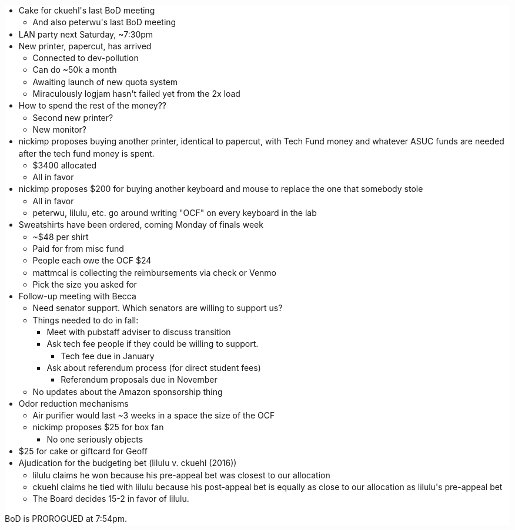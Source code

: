  - Cake for ckuehl's last BoD meeting
    - And also peterwu's last BoD meeting
 - LAN party next Saturday, ~7:30pm
 - New printer, papercut, has arrived
    - Connected to dev-pollution
    - Can do ~50k a month
    - Awaiting launch of new quota system
    - Miraculously logjam hasn't failed yet from the 2x load
 - How to spend the rest of the money??
    - Second new printer?
    - New monitor?
 - nickimp proposes buying another printer, identical to papercut, with Tech
   Fund money and whatever ASUC funds are needed after the tech fund money is
   spent.
    - $3400 allocated
    - All in favor
 - nickimp proposes $200 for buying another keyboard and mouse to replace the
   one that somebody stole
    - All in favor
    - peterwu, lilulu, etc. go around writing "OCF" on every keyboard in the lab
 - Sweatshirts have been ordered, coming Monday of finals week
    - ~$48 per shirt
    - Paid for from misc fund
    - People each owe the OCF $24
    - mattmcal is collecting the reimbursements via check or Venmo
    - Pick the size you asked for
 - Follow-up meeting with Becca
    - Need senator support. Which senators are willing to support us?
    - Things needed to do in fall:
       - Meet with pubstaff adviser to discuss transition
       - Ask tech fee people if they could be willing to support.
          - Tech fee due in January
       - Ask about referendum process (for direct student fees)
          - Referendum proposals due in November
    - No updates about the Amazon sponsorship thing
 - Odor reduction mechanisms
    - Air purifier would last ~3 weeks in a space the size of the OCF
    - nickimp proposes $25 for box fan
       - No one seriously objects
 - $25 for cake or giftcard for Geoff
 - Ajudication for the budgeting bet (lilulu v. ckuehl (2016))
    - lilulu claims he won because his pre-appeal bet was closest to our
      allocation
    - ckuehl claims he tied with lilulu because his post-appeal bet is equally
      as close to our allocation as lilulu's pre-appeal bet
    - The Board decides 15-2 in favor of lilulu.

BoD is PROROGUED at 7:54pm.
